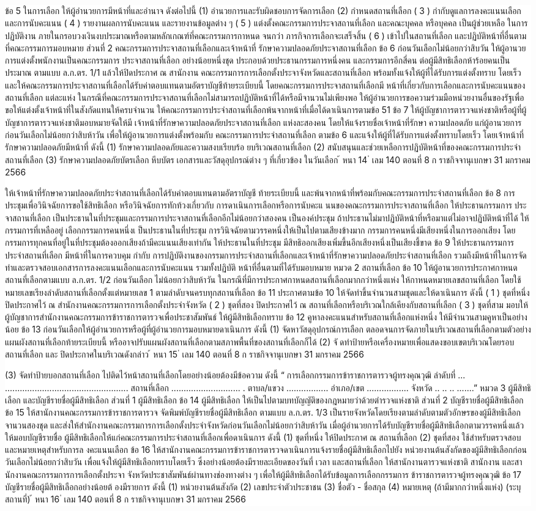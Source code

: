 ข้อ 5 ในการเลือก ให้ผู้อำนวยการมีหน้าที่และอำนาจ ดังต่อไปนี้ (1) อำนวยการและรับผิดชอบการจัดการเลือก (2) กำหนดสถานที่เลือก ( 3 ) กำกับดูแลการลงคะแนนเลือกและการนับคะแนน ( 4 ) รายงานผลการนับคะแนน และรายงานข้อมูลต่าง ๆ ( 5 ) แต่งตั้งคณะกรรมการประจาสถานที่เลือก และคณะบุคคล หรือบุคคล เป็นผู้ช่วยเหลือ ในการปฏิบัติงาน ภายในกรอบวงเงินงบประมาณหรือตามหลักเกณฑ์ที่คณะกรรมการกาหนด จนกว่า ภารกิจการเลือกจะเสร็จสิ้น ( 6 ) เข้าไปในสถานที่เลือก และปฏิบัติหน้าที่อื่นตามที่คณะกรรมการมอบหมาย ส่วนที่ 2 คณะกรรมการประจาสถานที่เลือกและเจ้าหน้าที่ รักษาความปลอดภัยประจาสถานที่เลือก ข้อ 6 ก่อนวันเลือกไม่น้อยกว่าสิบวัน ให้ผู้อานวยการแต่งตั้งพนักงานเป็นคณะกรรมการ ประจาสถานที่เลือก อย่างน้อยหนึ่งชุด ประกอบด้วยประธานกรรมการหนึ่งคน และกรรมการอีกสี่คน ต่อผู้มีสิทธิเลือกห้าร้อยคนเป็นประมาณ ตามแบบ ล.ก.ตร. 1/1 แล้วให้ปิดประกาศ ณ สานักงาน คณะกรรมการการเลือกตั้งประจาจังหวัดและสถานที่เลือก พร้อมทั้งแจ้งให้ผู้ที่ได้รับการแต่งตั้งทราบ โดยเร็ว และให้คณะกรรมการประจาสถานที่เลือกได้รับค่าตอบแทนตามอัตราบัญชีท้ายระเบียบนี้ โดยคณะกรรมการประจาสถานที่เลือกมี หน้าที่เกี่ยวกับการเลือกและการนับคะแนนของสถานที่เลือก แต่ละแห่ง ในกรณีที่คณะกรรมการประจาสถานที่เลือกไม่สามารถปฏิบัติหน้าที่ได้หรือมีจานวนไม่เพียงพอ ให้ผู้อำนวยการขอความร่วมมือหน่วยงานอื่นของรัฐเพื่อขอให้แต่งตั้งเจ้าหน้าที่ในสังกัดแทนให้ครบจำนวน ให้คณะกรรมการประจำสถานที่เลือกพ้นจากหน้าที่เมื่อได้ดาเนินการตามข้อ 51 ข้อ 7 ให้ผู้บัญชาการตารวจแห่งชาติหรือผู้ที่ผู้บัญชาการตารวจแห่งชาติมอบหมายจัดให้มี เจ้าหน้าที่รักษาความปลอดภัยประจาสถานที่เลือก แห่งละสองคน โดยให้แจ้งรายชื่อเจ้าหน้าที่รักษา ความปลอดภัย แก่ผู้อานวยการก่อนวันเลือกไม่น้อยกว่าสิบห้าวัน เพื่อให้ผู้อานวยการแต่งตั้งพร้อมกับ คณะกรรมการประจำสถานที่เลือก ตามข้อ 6 และแจ้งให้ผู้ที่ได้รับการแต่งตั้งทราบโดยเร็ว โดยเจ้าหน้าที่รักษาความปลอดภัยมีหน้าที่ ดังนี้ (1) รักษาความปลอดภัยและความสงบเรียบร้อ ยบริเวณสถานที่เลือก (2) สนับสนุนและช่วยเหลือการปฏิบัติหน้าที่ของคณะกรรมการประจำสถานที่เลือก (3) รักษาความปลอดภัยบัตรเลือก หีบบัตร เอกสารและวัสดุอุปกรณ์ต่าง ๆ ที่เกี่ยวข้อง ในวันเลือก ้ หนา 14 ่ เลม 140 ตอนที่ 8 ก ราชกิจจานุเบกษา 31 มกราคม 2566

ให้เจ้าหน้าที่รักษาความปลอดภัยประจำสถานที่เลือกได้รับค่าตอบแทนตามอัตราบัญชี ท้ายระเบียบนี้ และพ้นจากหน้าที่พร้อมกับคณะกรรมการประจำสถานที่เลือก ข้อ 8 การประชุมเพื่อวินิจฉัยการขอใช้สิทธิเลือก หรือวินิจฉัยการทักท้วงเกี่ยวกับ การดาเนินการเลือกหรือการนับคะแ นนของคณะกรรมการประจาสถานที่เลือก ให้ประธานกรรมการ ประจาสถานที่เลือก เป็นประธานในที่ประชุมและกรรมการประจาสถานที่เลือกอีกไม่น้อยกว่าสองคน เป็นองค์ประชุม ถ้าประธานไม่มาปฏิบัติหน้าที่หรือมาแต่ไม่อาจปฏิบัติหน้าที่ได้ ให้กรรมการที่เหลืออยู่ เลือกกรรมการคนหนึ่งเ ป็นประธานในที่ประชุม การวินิจฉัยตามวรรคหนึ่งให้เป็นไปตามเสียงข้างมาก กรรมการคนหนึ่งมีเสียงหนึ่งในการออกเสียง โดยกรรมการทุกคนที่อยู่ในที่ประชุมต้องออกเสียงถ้ามีคะแนนเสียงเท่ากัน ให้ประธานในที่ประชุม มีสิทธิออกเสียงเพิ่มขึ้นอีกเสียงหนึ่งเป็นเสียงชี้ขาด ข้อ 9 ให้ประธานกรรมการประจำสถานที่เลือก มีหน้าที่ในการควบคุม กำกับ การปฏิบัติงานของกรรมการประจำสถานที่เลือกและเจ้าหน้าที่รักษาความปลอดภัยประจำสถานที่เลือก รวมถึงมีหน้าที่ในการจัดทำและตรวจสอบเอกสารการลงคะแนนเลือกและการนับคะแนน รวมทั้งปฏิบัติ หน้าที่อื่นตามที่ได้รับมอบหมาย หมวด 2 สถานที่เลือก ข้อ 10 ให้ผู้อานวยการประกาศกาหนดสถานที่เลือกตามแบบ ล.ก.ตร. 1/2 ก่อนวันเลือก ไม่น้อยกว่าสิบห้าวัน ในกรณีที่มีการประกาศกาหนดสถานที่เลือกมากกว่าหนึ่งแห่ง ให้กาหนดหมายเลขสถานที่เลือก โดยใช้หมายเลขเรียงลำดับสถานที่เลือกตั้งแต่หมายเลข 1 ตามลำดับจนครบทุกสถานที่เลือก ข้อ 11 ประกาศตามข้อ 10 ให้จัดทำขึ้นจำนวนสามชุดและให้ดาเนินการ ดังนี้ ( 1 ) ชุดที่หนึ่ง ปิดประกาศไว้ ณ สำนักงานคณะกรรมการการเลือกตั้งประจำจังหวัด ( 2 ) ชุดที่สอง ปิดประกาศไว้ ณ สถานที่เลือกหรือบริเวณใกล้เคียงกับสถานที่เลือก ( 3 ) ชุดที่สาม มอบให้ผู้บัญชาการสำนักงานคณะกรรมการข้าราชการตารวจเพื่อประชาสัมพันธ์ ให้ผู้มีสิทธิเลือกทราบ ข้อ 12 คูหาลงคะแนนสำหรับสถานที่เลือกแห่งหนึ่ง ให้มีจำนวนสามคูหาเป็นอย่างน้อย ข้อ 13 ก่อนวันเลือกให้ผู้อำนวยการหรือผู้ที่ผู้อำนวยการมอบหมายดาเนินการ ดังนี้ (1) จัดหาวัสดุอุปกรณ์การเลือก ตลอดจนการจัดภายในบริเวณสถานที่เลือกตามตัวอย่าง แผนผังสถานที่เลือกท้ายระเบียบนี้ หรืออาจปรับแผนผังสถานที่เลือกตามสภาพพื้นที่ของสถานที่เลือกก็ได้ (2) จั ดทำป้ายหรือเครื่องหมายเพื่อแสดงขอบเขตบริเวณโดยรอบสถานที่เลือก และ ปิดประกาศในบริเวณดังกล่าว ้ หนา 15 ่ เลม 140 ตอนที่ 8 ก ราชกิจจานุเบกษา 31 มกราคม 2566

(3) จัดทำป้ายบอกสถานที่เลือก ไปติดไว้หน้าสถานที่เลือกโดยอย่างน้อยต้องมีข้อความ ดังนี้ “ การเลือกกรรมการข้าราชการตารวจผู้ทรงคุณวุฒิ ลำดับที่ ... .................................................. สถานที่เลือก ............................ . ตาบล/แขวง ................. อำเภอ/เขต ................. จังหวัด .. .. .. .......” หมวด 3 ผู้มีสิทธิเลือก และบัญชีรายชื่อผู้มีสิทธิเลือก ส่วนที่ 1 ผู้มีสิทธิเลือก ข้อ 14 ผู้มีสิทธิเลือก ให้เป็นไปตามบทบัญญัติของกฎหมายว่าด้วยตำรวจแห่งชาติ ส่วนที่ 2 บัญชีรายชื่อผู้มีสิทธิเลือก ข้อ 15 ให้สานักงานคณะกรรมการข้าราชการตารวจ จัดพิมพ์บัญชีรายชื่อผู้มีสิทธิเลือก ตามแบบ ล.ก.ตร. 1/3 เป็นรายจังหวัดโดยเรียงตามลำดับตามตัวอักษรของผู้มีสิทธิเลือก จานวนสองชุด และส่งให้สำนักงานคณะกรรมการการเลือกตั้งประจำจังหวัดก่อนวันเลือกไม่น้อยกว่าสิบห้าวัน เมื่อผู้อำนวยการได้รับบัญชีรายชื่อผู้มีสิทธิเลือกตามวรรคหนึ่งแล้ว ให้มอบบัญชีรายชื่อ ผู้มีสิทธิเลือกให้แก่คณะกรรมการประจำสถานที่เลือกเพื่อดาเนินการ ดังนี้ (1) ชุดที่หนึ่ง ให้ปิดประกาศ ณ สถานที่เลือก (2) ชุดที่สอง ใช้สำหรับตรวจสอบและหมายเหตุสำหรับการล งคะแนนเลือก ข้อ 16 ให้สานักงานคณะกรรมการข้าราชการตารวจดาเนินการแจ้งรายชื่อผู้มีสิทธิเลือกไปยัง หน่วยงานต้นสังกัดของผู้มีสิทธิเลือกก่อนวันเลือกไม่น้อยกว่าสิบวัน เพื่อแจ้งให้ผู้มีสิทธิเลือกทราบโดยเร็ว ซึ่งอย่างน้อยต้องมีรายละเอียดของวันที่ เวลา และสถานที่เลือก ให้สานักงานตารวจแห่งชาติ สานักงาน และสานักงานคณะกรรมการการเลือกตั้งประจา จังหวัดประชาสัมพันธ์ผ่านทางช่องทางต่าง ๆ เพื่อให้ผู้มีสิทธิเลือกได้รับข้อมูลการเลือกกรรมการ ข้าราชการตารวจผู้ทรงคุณวุฒิ ข้อ 17 บัญชีรายชื่อผู้มีสิทธิเลือกอย่างน้อยต้ องมีรายการ ดังนี้ (1) หน่วยงานต้นสังกัด (2) เลขประจำตัวประชาชน (3) ชื่อตัว - ชื่อสกุล (4) หมายเหตุ (ถ้ามีมากกว่าหนึ่งแห่ง) (ระบุสถานที่) ้ หนา 16 ่ เลม 140 ตอนที่ 8 ก ราชกิจจานุเบกษา 31 มกราคม 2566
